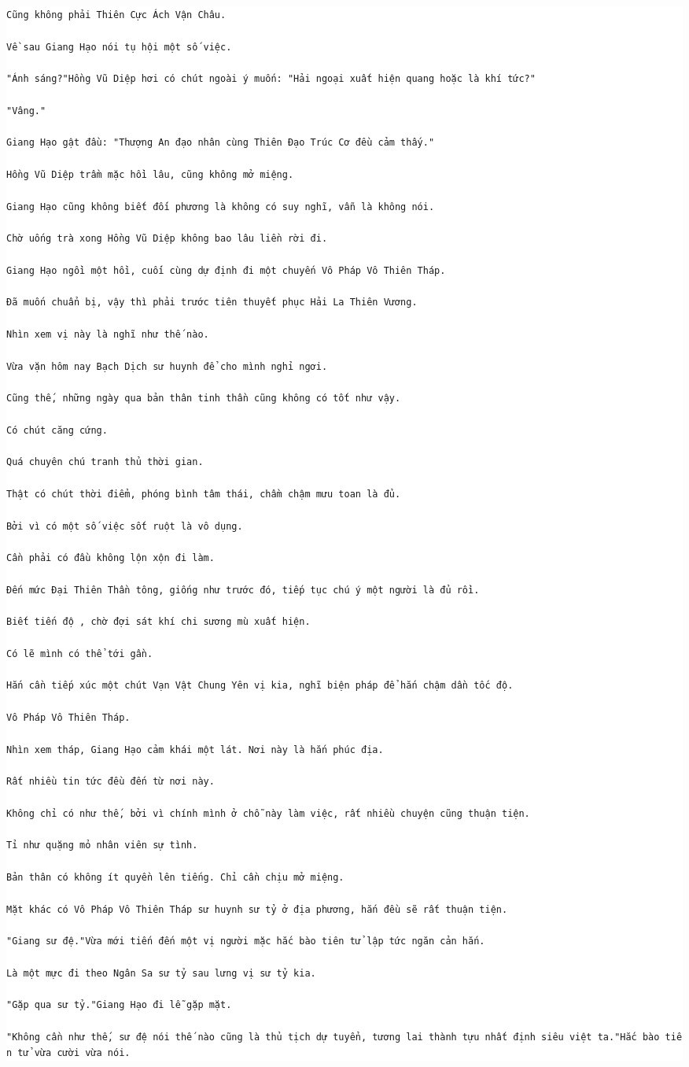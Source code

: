 	Cũng không phải Thiên Cực Ách Vận Châu.

	Về sau Giang Hạo nói tụ hội một số việc.

	"Ánh sáng?"Hồng Vũ Diệp hơi có chút ngoài ý muốn: "Hải ngoại xuất hiện quang hoặc là khí tức?"

	"Vâng."

	Giang Hạo gật đầu: "Thượng An đạo nhân cùng Thiên Đạo Trúc Cơ đều cảm thấy."

	Hồng Vũ Diệp trầm mặc hồi lâu, cũng không mở miệng.

	Giang Hạo cũng không biết đối phương là không có suy nghĩ, vẫn là không nói.

	Chờ uống trà xong Hồng Vũ Diệp không bao lâu liền rời đi.

	Giang Hạo ngồi một hồi, cuối cùng dự định đi một chuyến Vô Pháp Vô Thiên Tháp.

	Đã muốn chuẩn bị, vậy thì phải trước tiên thuyết phục Hải La Thiên Vương.

	Nhìn xem vị này là nghĩ như thế nào.

	Vừa vặn hôm nay Bạch Dịch sư huynh để cho mình nghỉ ngơi.

	Cũng thế, những ngày qua bản thân tinh thần cũng không có tốt như vậy.

	Có chút căng cứng.

	Quá chuyên chú tranh thủ thời gian.

	Thật có chút thời điểm, phóng bình tâm thái, chầm chậm mưu toan là đủ.

	Bởi vì có một số việc sốt ruột là vô dụng.

	Cần phải có đầu không lộn xộn đi làm.

	Đến mức Đại Thiên Thần tông, giống như trước đó, tiếp tục chú ý một người là đủ rồi.

	Biết tiến độ , chờ đợi sát khí chi sương mù xuất hiện.

	Có lẽ mình có thể tới gần.

	Hắn cần tiếp xúc một chút Vạn Vật Chung Yên vị kia, nghĩ biện pháp để hắn chậm dần tốc độ.

	Vô Pháp Vô Thiên Tháp.

	Nhìn xem tháp, Giang Hạo cảm khái một lát. Nơi này là hắn phúc địa.

	Rất nhiều tin tức đều đến từ nơi này.

	Không chỉ có như thế, bởi vì chính mình ở chỗ này làm việc, rất nhiều chuyện cũng thuận tiện.

	Tỉ như quặng mỏ nhân viên sự tình.

	Bản thân có không ít quyền lên tiếng. Chỉ cần chịu mở miệng.

	Mặt khác có Vô Pháp Vô Thiên Tháp sư huynh sư tỷ ở địa phương, hắn đều sẽ rất thuận tiện.

	"Giang sư đệ."Vừa mới tiến đến một vị người mặc hắc bào tiên tử lập tức ngăn cản hắn.

	Là một mực đi theo Ngân Sa sư tỷ sau lưng vị sư tỷ kia.

	"Gặp qua sư tỷ."Giang Hạo đi lễ gặp mặt.

	"Không cần như thế, sư đệ nói thế nào cũng là thủ tịch dự tuyển, tương lai thành tựu nhất định siêu việt ta."Hắc bào tiên tử vừa cười vừa nói.

